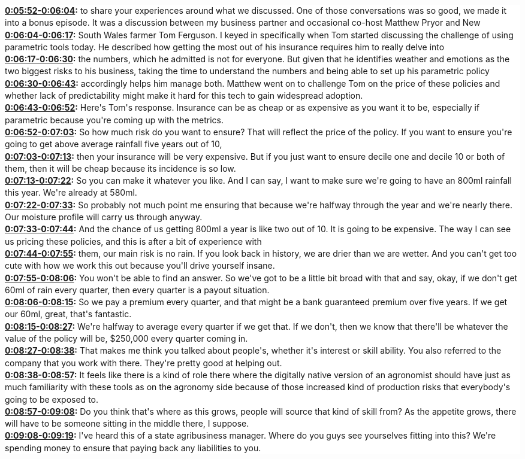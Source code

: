 **[0:05:52-0:06:04](https://tenacious.ventures/podcast-episodes/2022-the-year-of-risk-at-agtech-so-what#t=0:05:52):**  to share your experiences around what we discussed.  One of those conversations was so good, we made it into a bonus episode.  It was a discussion between my business partner and occasional co-host Matthew Pryor and New  
**[0:06:04-0:06:17](https://tenacious.ventures/podcast-episodes/2022-the-year-of-risk-at-agtech-so-what#t=0:06:04):**  South Wales farmer Tom Ferguson.  I keyed in specifically when Tom started discussing the challenge of using parametric tools today.  He described how getting the most out of his insurance requires him to really delve into  
**[0:06:17-0:06:30](https://tenacious.ventures/podcast-episodes/2022-the-year-of-risk-at-agtech-so-what#t=0:06:17):**  the numbers, which he admitted is not for everyone.  But given that he identifies weather and emotions as the two biggest risks to his business,  taking the time to understand the numbers and being able to set up his parametric policy  
**[0:06:30-0:06:43](https://tenacious.ventures/podcast-episodes/2022-the-year-of-risk-at-agtech-so-what#t=0:06:30):**  accordingly helps him manage both.  Matthew went on to challenge Tom on the price of these policies and whether lack of predictability  might make it hard for this tech to gain widespread adoption.  
**[0:06:43-0:06:52](https://tenacious.ventures/podcast-episodes/2022-the-year-of-risk-at-agtech-so-what#t=0:06:43):**  Here's Tom's response.  Insurance can be as cheap or as expensive as you want it to be, especially if parametric  because you're coming up with the metrics.  
**[0:06:52-0:07:03](https://tenacious.ventures/podcast-episodes/2022-the-year-of-risk-at-agtech-so-what#t=0:06:52):**  So how much risk do you want to ensure?  That will reflect the price of the policy.  If you want to ensure you're going to get above average rainfall five years out of 10,  
**[0:07:03-0:07:13](https://tenacious.ventures/podcast-episodes/2022-the-year-of-risk-at-agtech-so-what#t=0:07:03):**  then your insurance will be very expensive.  But if you just want to ensure decile one and decile 10 or both of them, then it will  be cheap because its incidence is so low.  
**[0:07:13-0:07:22](https://tenacious.ventures/podcast-episodes/2022-the-year-of-risk-at-agtech-so-what#t=0:07:13):**  So you can make it whatever you like.  And I can say, I want to make sure we're going to have an 800ml rainfall this year.  We're already at 580ml.  
**[0:07:22-0:07:33](https://tenacious.ventures/podcast-episodes/2022-the-year-of-risk-at-agtech-so-what#t=0:07:22):**  So probably not much point me ensuring that because we're halfway through the year and  we're nearly there.  Our moisture profile will carry us through anyway.  
**[0:07:33-0:07:44](https://tenacious.ventures/podcast-episodes/2022-the-year-of-risk-at-agtech-so-what#t=0:07:33):**  And the chance of us getting 800ml a year is like two out of 10.  It is going to be expensive.  The way I can see us pricing these policies, and this is after a bit of experience with  
**[0:07:44-0:07:55](https://tenacious.ventures/podcast-episodes/2022-the-year-of-risk-at-agtech-so-what#t=0:07:44):**  them, our main risk is no rain.  If you look back in history, we are drier than we are wetter.  And you can't get too cute with how we work this out because you'll drive yourself insane.  
**[0:07:55-0:08:06](https://tenacious.ventures/podcast-episodes/2022-the-year-of-risk-at-agtech-so-what#t=0:07:55):**  You won't be able to find an answer.  So we've got to be a little bit broad with that and say, okay, if we don't get 60ml of  rain every quarter, then every quarter is a payout situation.  
**[0:08:06-0:08:15](https://tenacious.ventures/podcast-episodes/2022-the-year-of-risk-at-agtech-so-what#t=0:08:06):**  So we pay a premium every quarter, and that might be a bank guaranteed premium over five  years.  If we get our 60ml, great, that's fantastic.  
**[0:08:15-0:08:27](https://tenacious.ventures/podcast-episodes/2022-the-year-of-risk-at-agtech-so-what#t=0:08:15):**  We're halfway to average every quarter if we get that.  If we don't, then we know that there'll be whatever the value of the policy will be,  $250,000 every quarter coming in.  
**[0:08:27-0:08:38](https://tenacious.ventures/podcast-episodes/2022-the-year-of-risk-at-agtech-so-what#t=0:08:27):**  That makes me think you talked about people's, whether it's interest or skill ability.  You also referred to the company that you work with there.  They're pretty good at helping out.  
**[0:08:38-0:08:57](https://tenacious.ventures/podcast-episodes/2022-the-year-of-risk-at-agtech-so-what#t=0:08:38):**  It feels like there is a kind of role there where the digitally native version of an agronomist  should have just as much familiarity with these tools as on the agronomy side because  of those increased kind of production risks that everybody's going to be exposed to.  
**[0:08:57-0:09:08](https://tenacious.ventures/podcast-episodes/2022-the-year-of-risk-at-agtech-so-what#t=0:08:57):**  Do you think that's where as this grows, people will source that kind of skill from?  As the appetite grows, there will have to be someone sitting in the middle there, I  suppose.  
**[0:09:08-0:09:19](https://tenacious.ventures/podcast-episodes/2022-the-year-of-risk-at-agtech-so-what#t=0:09:08):**  I've heard this of a state agribusiness manager.  Where do you guys see yourselves fitting into this?  We're spending money to ensure that paying back any liabilities to you.  